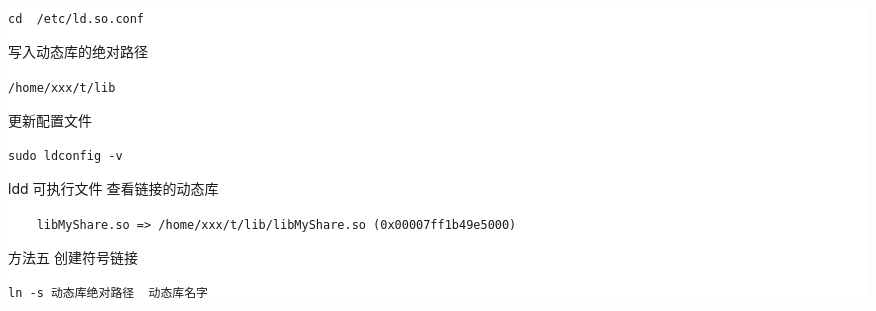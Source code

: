 ```
cd  /etc/ld.so.conf
```

写入动态库的绝对路径

```
/home/xxx/t/lib

```

更新配置文件

```
sudo ldconfig -v
```

ldd 可执行文件   查看链接的动态库

```
	libMyShare.so => /home/xxx/t/lib/libMyShare.so (0x00007ff1b49e5000)

```

方法五 创建符号链接

```
ln -s 动态库绝对路径  动态库名字 
```



